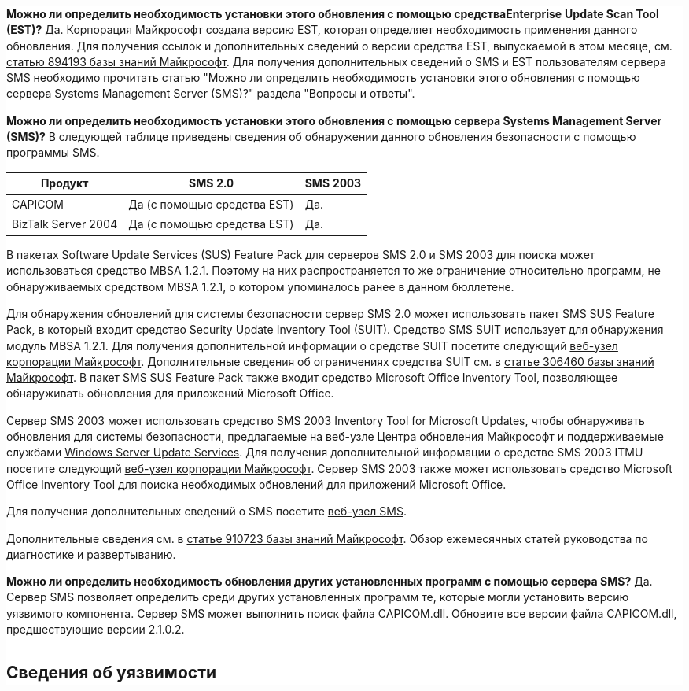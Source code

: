 **Можно ли определить необходимость установки этого обновления с помощью средстваEnterprise** **Update Scan Tool (EST)?**
Да. Корпорация Майкрософт создала версию EST, которая определяет необходимость применения данного обновления. Для получения ссылок и дополнительных сведений о версии средства EST, выпускаемой в этом месяце, см. [статью 894193 базы знаний Майкрософт](http://support.microsoft.com/kb/894193). Для получения дополнительных сведений о SMS и EST пользователям сервера SMS необходимо прочитать статью "Можно ли определить необходимость установки этого обновления с помощью сервера Systems Management Server (SMS)?" раздела "Вопросы и ответы".

**Можно ли определить необходимость установки этого обновления с помощью сервера Systems Management Server (SMS)?**
В следующей таблице приведены сведения об обнаружении данного обновления безопасности с помощью программы SMS.

| Продукт             | SMS 2.0                     | SMS 2003 |
|---------------------|-----------------------------|----------|
| CAPICOM             | Да (с помощью средства EST) | Да.      |
| BizTalk Server 2004 | Да (с помощью средства EST) | Да.      |

В пакетах Software Update Services (SUS) Feature Pack для серверов SMS 2.0 и SMS 2003 для поиска может использоваться средство MBSA 1.2.1. Поэтому на них распространяется то же ограничение относительно программ, не обнаруживаемых средством MBSA 1.2.1, о котором упоминалось ранее в данном бюллетене.

Для обнаружения обновлений для системы безопасности сервер SMS 2.0 может использовать пакет SMS SUS Feature Pack, в который входит средство Security Update Inventory Tool (SUIT). Средство SMS SUIT использует для обнаружения модуль MBSA 1.2.1. Для получения дополнительной информации о средстве SUIT посетите следующий [веб-узел корпорации Майкрософт](http://support.microsoft.com/kb/894154/). Дополнительные сведения об ограничениях средства SUIT см. в [статье 306460 базы знаний Майкрософт](http://support.microsoft.com/kb/306460/). В пакет SMS SUS Feature Pack также входит средство Microsoft Office Inventory Tool, позволяющее обнаруживать обновления для приложений Microsoft Office.

Сервер SMS 2003 может использовать средство SMS 2003 Inventory Tool for Microsoft Updates, чтобы обнаруживать обновления для системы безопасности, предлагаемые на веб-узле [Центра обновления Майкрософт](http://update.microsoft.com/microsoftupdate) и поддерживаемые службами [Windows Server Update Services](http://go.microsoft.com/fwlink/?linkid=50120). Для получения дополнительной информации о средстве SMS 2003 ITMU посетите следующий [веб-узел корпорации Майкрософт](http://go.microsoft.com/fwlink/?linkid=72181). Сервер SMS 2003 также может использовать средство Microsoft Office Inventory Tool для поиска необходимых обновлений для приложений Microsoft Office.

Для получения дополнительных сведений о SMS посетите [веб-узел SMS](http://go.microsoft.com/fwlink/?linkid=21158).

Дополнительные сведения см. в [статье 910723 базы знаний Майкрософт](http://support.microsoft.com/kb/910723). Обзор ежемесячных статей руководства по диагностике и развертыванию.

**Можно ли определить необходимость обновления других установленных программ с помощью сервера SMS?**
Да. Сервер SMS позволяет определить среди других установленных программ те, которые могли установить версию уязвимого компонента. Сервер SMS может выполнить поиск файла CAPICOM.dll. Обновите все версии файла CAPICOM.dll, предшествующие версии 2.1.0.2.

Сведения об уязвимости
----------------------
